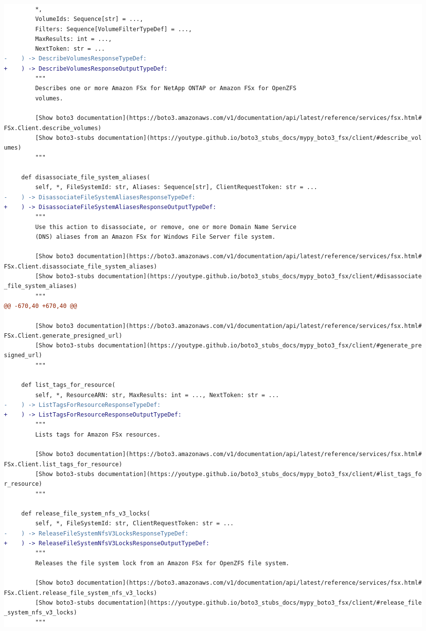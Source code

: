 ```diff
         *,
         VolumeIds: Sequence[str] = ...,
         Filters: Sequence[VolumeFilterTypeDef] = ...,
         MaxResults: int = ...,
         NextToken: str = ...
-    ) -> DescribeVolumesResponseTypeDef:
+    ) -> DescribeVolumesResponseOutputTypeDef:
         """
         Describes one or more Amazon FSx for NetApp ONTAP or Amazon FSx for OpenZFS
         volumes.
 
         [Show boto3 documentation](https://boto3.amazonaws.com/v1/documentation/api/latest/reference/services/fsx.html#FSx.Client.describe_volumes)
         [Show boto3-stubs documentation](https://youtype.github.io/boto3_stubs_docs/mypy_boto3_fsx/client/#describe_volumes)
         """
 
     def disassociate_file_system_aliases(
         self, *, FileSystemId: str, Aliases: Sequence[str], ClientRequestToken: str = ...
-    ) -> DisassociateFileSystemAliasesResponseTypeDef:
+    ) -> DisassociateFileSystemAliasesResponseOutputTypeDef:
         """
         Use this action to disassociate, or remove, one or more Domain Name Service
         (DNS) aliases from an Amazon FSx for Windows File Server file system.
 
         [Show boto3 documentation](https://boto3.amazonaws.com/v1/documentation/api/latest/reference/services/fsx.html#FSx.Client.disassociate_file_system_aliases)
         [Show boto3-stubs documentation](https://youtype.github.io/boto3_stubs_docs/mypy_boto3_fsx/client/#disassociate_file_system_aliases)
         """
@@ -670,40 +670,40 @@
 
         [Show boto3 documentation](https://boto3.amazonaws.com/v1/documentation/api/latest/reference/services/fsx.html#FSx.Client.generate_presigned_url)
         [Show boto3-stubs documentation](https://youtype.github.io/boto3_stubs_docs/mypy_boto3_fsx/client/#generate_presigned_url)
         """
 
     def list_tags_for_resource(
         self, *, ResourceARN: str, MaxResults: int = ..., NextToken: str = ...
-    ) -> ListTagsForResourceResponseTypeDef:
+    ) -> ListTagsForResourceResponseOutputTypeDef:
         """
         Lists tags for Amazon FSx resources.
 
         [Show boto3 documentation](https://boto3.amazonaws.com/v1/documentation/api/latest/reference/services/fsx.html#FSx.Client.list_tags_for_resource)
         [Show boto3-stubs documentation](https://youtype.github.io/boto3_stubs_docs/mypy_boto3_fsx/client/#list_tags_for_resource)
         """
 
     def release_file_system_nfs_v3_locks(
         self, *, FileSystemId: str, ClientRequestToken: str = ...
-    ) -> ReleaseFileSystemNfsV3LocksResponseTypeDef:
+    ) -> ReleaseFileSystemNfsV3LocksResponseOutputTypeDef:
         """
         Releases the file system lock from an Amazon FSx for OpenZFS file system.
 
         [Show boto3 documentation](https://boto3.amazonaws.com/v1/documentation/api/latest/reference/services/fsx.html#FSx.Client.release_file_system_nfs_v3_locks)
         [Show boto3-stubs documentation](https://youtype.github.io/boto3_stubs_docs/mypy_boto3_fsx/client/#release_file_system_nfs_v3_locks)
         """
```